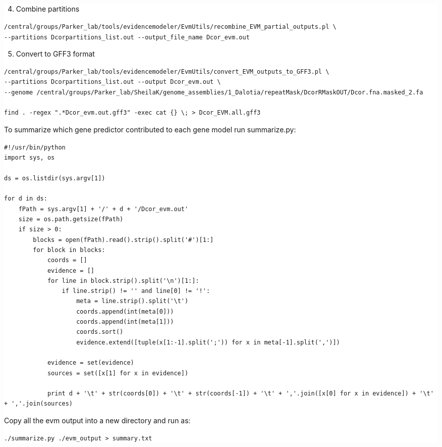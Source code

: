 4. Combine partitions
```
/central/groups/Parker_lab/tools/evidencemodeler/EvmUtils/recombine_EVM_partial_outputs.pl \
--partitions Dcorpartitions_list.out --output_file_name Dcor_evm.out
```

5. Convert to GFF3 format
```
/central/groups/Parker_lab/tools/evidencemodeler/EvmUtils/convert_EVM_outputs_to_GFF3.pl \
--partitions Dcorpartitions_list.out --output Dcor_evm.out \
--genome /central/groups/Parker_lab/SheilaK/genome_assemblies/1_Dalotia/repeatMask/DcorRMaskOUT/Dcor.fna.masked_2.fa

find . -regex ".*Dcor_evm.out.gff3" -exec cat {} \; > Dcor_EVM.all.gff3
```


To summarize which gene predictor contributed to each gene model run summarize.py:
```
#!/usr/bin/python
import sys, os

ds = os.listdir(sys.argv[1])

for d in ds:
    fPath = sys.argv[1] + '/' + d + '/Dcor_evm.out'
    size = os.path.getsize(fPath)
    if size > 0:
        blocks = open(fPath).read().strip().split('#')[1:]
        for block in blocks:
            coords = []
            evidence = []
            for line in block.strip().split('\n')[1:]:
                if line.strip() != '' and line[0] != '!':
                    meta = line.strip().split('\t')
                    coords.append(int(meta[0]))
                    coords.append(int(meta[1]))
                    coords.sort()
                    evidence.extend([tuple(x[1:-1].split(';')) for x in meta[-1].split(',')])

            evidence = set(evidence)
            sources = set([x[1] for x in evidence])

            print d + '\t' + str(coords[0]) + '\t' + str(coords[-1]) + '\t' + ','.join([x[0] for x in evidence]) + '\t' + ','.join(sources)
```
Copy all the evm output into a new directory and run as:

```
./summarize.py ./evm_output > summary.txt
```
